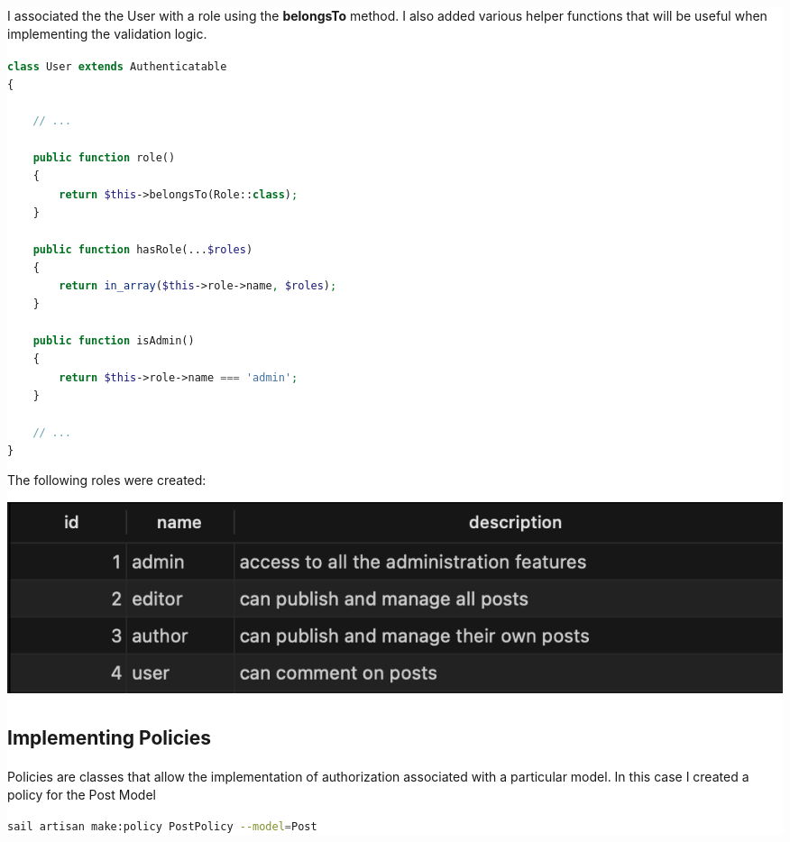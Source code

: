 ```php

```
 
I associated the the User with a role using the **belongsTo** method. I also added various helper functions that will be useful when implementing the validation logic.

```php
class User extends Authenticatable
{
 
    // ...

    public function role()
    {
        return $this->belongsTo(Role::class);
    }

    public function hasRole(...$roles)
    {
        return in_array($this->role->name, $roles);
    }

    public function isAdmin()
    {
        return $this->role->name === 'admin';
    }

    // ...
}
```

The following roles were created: 

![User roles and their descriptions](../../src/images/tables/roles.png)


## Implementing Policies

Policies are classes that allow the implementation of authorization associated with a particular model. In this case I created a policy for the Post Model

```bash
sail artisan make:policy PostPolicy --model=Post
```
